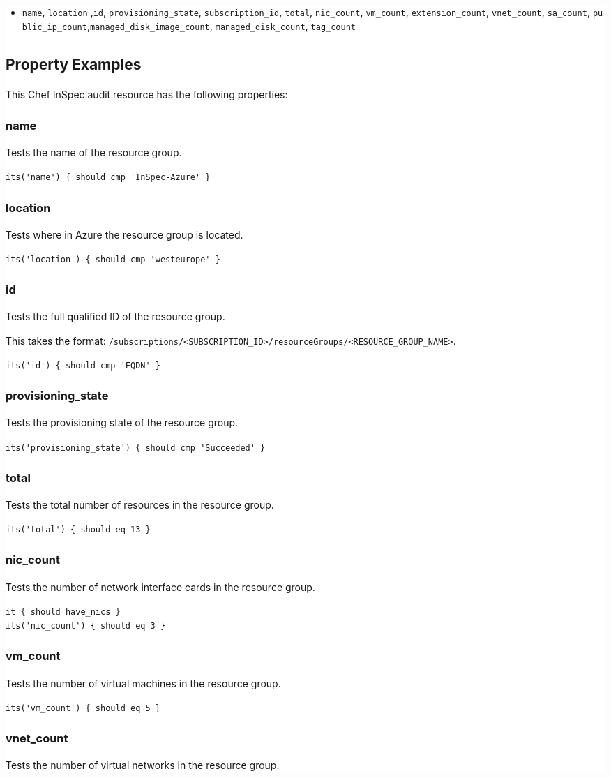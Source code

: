 * `name`, `location` ,`id`, `provisioning_state`, `subscription_id`, `total`, `nic_count`, `vm_count`, `extension_count`, `vnet_count`, `sa_count`, `public_ip_count`,`managed_disk_image_count`, `managed_disk_count`, `tag_count`


## Property Examples

This Chef InSpec audit resource has the following properties:

### name

Tests the name of the resource group.

    its('name') { should cmp 'InSpec-Azure' }

### location

Tests where in Azure the resource group is located.

    its('location') { should cmp 'westeurope' }

### id

Tests the full qualified ID of the resource group.

This takes the format: `/subscriptions/<SUBSCRIPTION_ID>/resourceGroups/<RESOURCE_GROUP_NAME>`.

    its('id') { should cmp 'FQDN' }

### provisioning_state

Tests the provisioning state of the resource group.

    its('provisioning_state') { should cmp 'Succeeded' }

### total

Tests the total number of resources in the resource group.

    its('total') { should eq 13 }

### nic_count

Tests the number of network interface cards in the resource group.

    it { should have_nics }
    its('nic_count') { should eq 3 }

### vm_count

Tests the number of virtual machines in the resource group.

    its('vm_count') { should eq 5 }

### vnet_count

Tests the number of virtual networks in the resource group.
